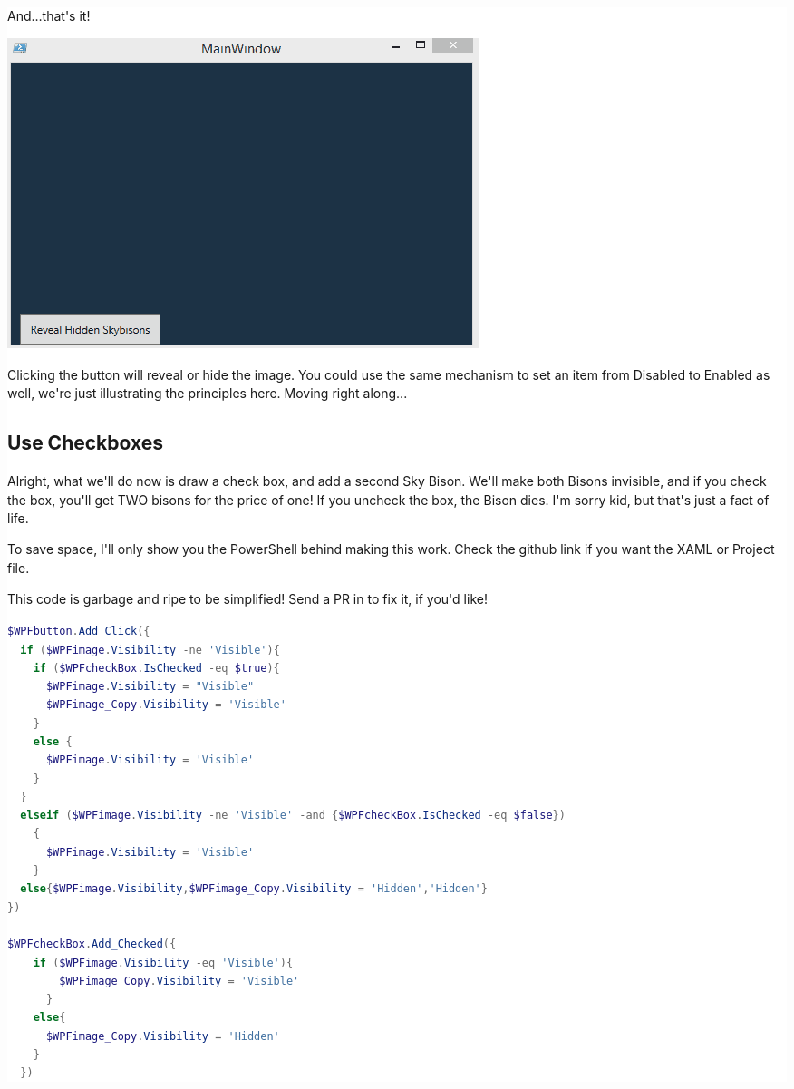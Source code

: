 And…that's it!

![RevealUI Elements](../assets/images/2015/05/images/revealui-elements.gif)

Clicking the button will reveal or hide the image. You could use the same mechanism to set an item from Disabled to Enabled as well, we're just illustrating the principles here. Moving right along...

## Use Checkboxes

Alright, what we'll do now is draw a check box, and add a second Sky Bison. We'll make both Bisons invisible, and if you check the box, you'll get TWO bisons for the price of one! If you uncheck the box, the Bison dies. I'm sorry kid, but that's just a fact of life.

To save space, I'll only show you the PowerShell behind making this work. Check the github link if you want the XAML or Project file.

This code is garbage and ripe to be simplified!  Send a PR in to fix it, if you'd like! 

```powershell    
$WPFbutton.Add_Click({
  if ($WPFimage.Visibility -ne 'Visible'){
    if ($WPFcheckBox.IsChecked -eq $true){
      $WPFimage.Visibility = "Visible"
      $WPFimage_Copy.Visibility = 'Visible'
    }
    else {
      $WPFimage.Visibility = 'Visible'
    }
  } 
  elseif ($WPFimage.Visibility -ne 'Visible' -and {$WPFcheckBox.IsChecked -eq $false})
    {
      $WPFimage.Visibility = 'Visible'
    }
  else{$WPFimage.Visibility,$WPFimage_Copy.Visibility = 'Hidden','Hidden'}
})
 
$WPFcheckBox.Add_Checked({
    if ($WPFimage.Visibility -eq 'Visible'){
        $WPFimage_Copy.Visibility = 'Visible'
      }
    else{
      $WPFimage_Copy.Visibility = 'Hidden'
    }
  })
``` 
